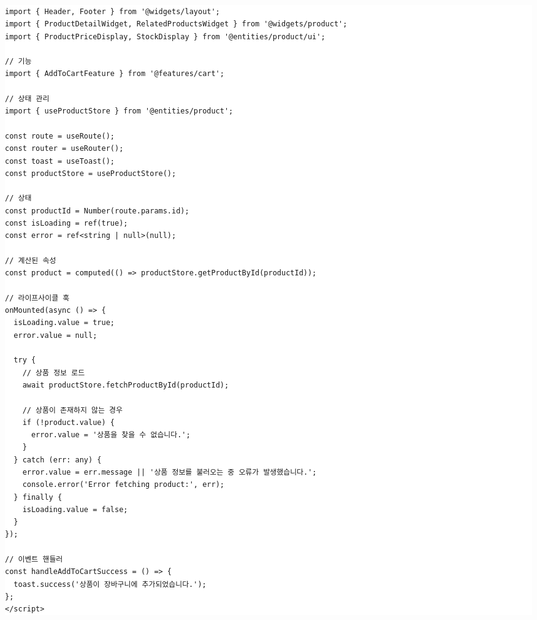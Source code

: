 ```vue
import { Header, Footer } from '@widgets/layout';
import { ProductDetailWidget, RelatedProductsWidget } from '@widgets/product';
import { ProductPriceDisplay, StockDisplay } from '@entities/product/ui';

// 기능
import { AddToCartFeature } from '@features/cart';

// 상태 관리
import { useProductStore } from '@entities/product';

const route = useRoute();
const router = useRouter();
const toast = useToast();
const productStore = useProductStore();

// 상태
const productId = Number(route.params.id);
const isLoading = ref(true);
const error = ref<string | null>(null);

// 계산된 속성
const product = computed(() => productStore.getProductById(productId));

// 라이프사이클 훅
onMounted(async () => {
  isLoading.value = true;
  error.value = null;
  
  try {
    // 상품 정보 로드
    await productStore.fetchProductById(productId);
    
    // 상품이 존재하지 않는 경우
    if (!product.value) {
      error.value = '상품을 찾을 수 없습니다.';
    }
  } catch (err: any) {
    error.value = err.message || '상품 정보를 불러오는 중 오류가 발생했습니다.';
    console.error('Error fetching product:', err);
  } finally {
    isLoading.value = false;
  }
});

// 이벤트 핸들러
const handleAddToCartSuccess = () => {
  toast.success('상품이 장바구니에 추가되었습니다.');
};
</script>
```
